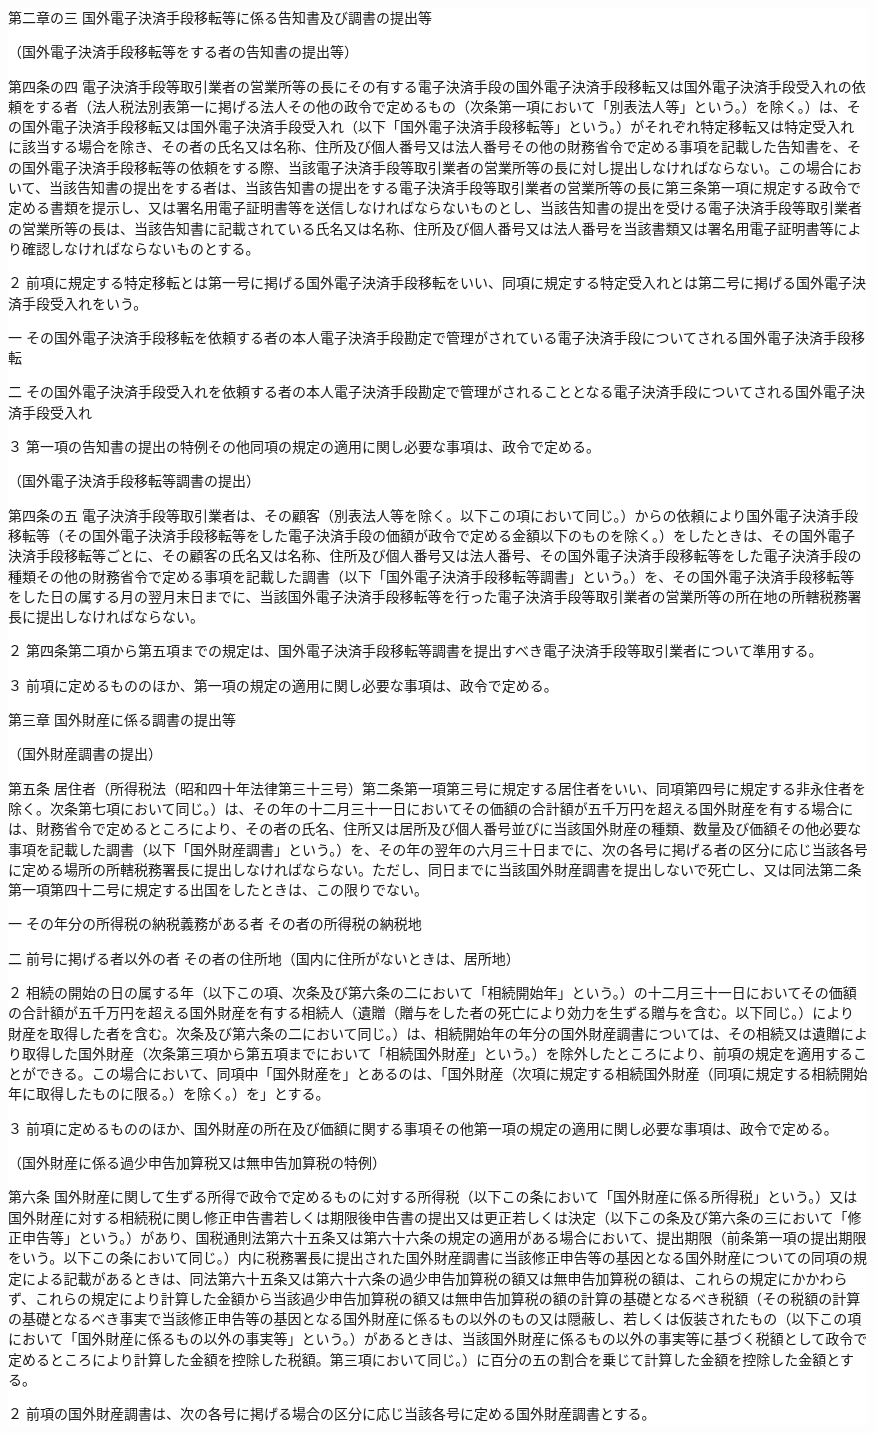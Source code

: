 第二章の三 国外電子決済手段移転等に係る告知書及び調書の提出等

（国外電子決済手段移転等をする者の告知書の提出等）

第四条の四 電子決済手段等取引業者の営業所等の長にその有する電子決済手段の国外電子決済手段移転又は国外電子決済手段受入れの依頼をする者（法人税法別表第一に掲げる法人その他の政令で定めるもの（次条第一項において「別表法人等」という。）を除く。）は、その国外電子決済手段移転又は国外電子決済手段受入れ（以下「国外電子決済手段移転等」という。）がそれぞれ特定移転又は特定受入れに該当する場合を除き、その者の氏名又は名称、住所及び個人番号又は法人番号その他の財務省令で定める事項を記載した告知書を、その国外電子決済手段移転等の依頼をする際、当該電子決済手段等取引業者の営業所等の長に対し提出しなければならない。この場合において、当該告知書の提出をする者は、当該告知書の提出をする電子決済手段等取引業者の営業所等の長に第三条第一項に規定する政令で定める書類を提示し、又は署名用電子証明書等を送信しなければならないものとし、当該告知書の提出を受ける電子決済手段等取引業者の営業所等の長は、当該告知書に記載されている氏名又は名称、住所及び個人番号又は法人番号を当該書類又は署名用電子証明書等により確認しなければならないものとする。

２ 前項に規定する特定移転とは第一号に掲げる国外電子決済手段移転をいい、同項に規定する特定受入れとは第二号に掲げる国外電子決済手段受入れをいう。

一 その国外電子決済手段移転を依頼する者の本人電子決済手段勘定で管理がされている電子決済手段についてされる国外電子決済手段移転

二 その国外電子決済手段受入れを依頼する者の本人電子決済手段勘定で管理がされることとなる電子決済手段についてされる国外電子決済手段受入れ

３ 第一項の告知書の提出の特例その他同項の規定の適用に関し必要な事項は、政令で定める。

（国外電子決済手段移転等調書の提出）

第四条の五 電子決済手段等取引業者は、その顧客（別表法人等を除く。以下この項において同じ。）からの依頼により国外電子決済手段移転等（その国外電子決済手段移転等をした電子決済手段の価額が政令で定める金額以下のものを除く。）をしたときは、その国外電子決済手段移転等ごとに、その顧客の氏名又は名称、住所及び個人番号又は法人番号、その国外電子決済手段移転等をした電子決済手段の種類その他の財務省令で定める事項を記載した調書（以下「国外電子決済手段移転等調書」という。）を、その国外電子決済手段移転等をした日の属する月の翌月末日までに、当該国外電子決済手段移転等を行った電子決済手段等取引業者の営業所等の所在地の所轄税務署長に提出しなければならない。

２ 第四条第二項から第五項までの規定は、国外電子決済手段移転等調書を提出すべき電子決済手段等取引業者について準用する。

３ 前項に定めるもののほか、第一項の規定の適用に関し必要な事項は、政令で定める。

第三章 国外財産に係る調書の提出等

（国外財産調書の提出）

第五条 居住者（所得税法（昭和四十年法律第三十三号）第二条第一項第三号に規定する居住者をいい、同項第四号に規定する非永住者を除く。次条第七項において同じ。）は、その年の十二月三十一日においてその価額の合計額が五千万円を超える国外財産を有する場合には、財務省令で定めるところにより、その者の氏名、住所又は居所及び個人番号並びに当該国外財産の種類、数量及び価額その他必要な事項を記載した調書（以下「国外財産調書」という。）を、その年の翌年の六月三十日までに、次の各号に掲げる者の区分に応じ当該各号に定める場所の所轄税務署長に提出しなければならない。ただし、同日までに当該国外財産調書を提出しないで死亡し、又は同法第二条第一項第四十二号に規定する出国をしたときは、この限りでない。

一 その年分の所得税の納税義務がある者 その者の所得税の納税地

二 前号に掲げる者以外の者 その者の住所地（国内に住所がないときは、居所地）

２ 相続の開始の日の属する年（以下この項、次条及び第六条の二において「相続開始年」という。）の十二月三十一日においてその価額の合計額が五千万円を超える国外財産を有する相続人（遺贈（贈与をした者の死亡により効力を生ずる贈与を含む。以下同じ。）により財産を取得した者を含む。次条及び第六条の二において同じ。）は、相続開始年の年分の国外財産調書については、その相続又は遺贈により取得した国外財産（次条第三項から第五項までにおいて「相続国外財産」という。）を除外したところにより、前項の規定を適用することができる。この場合において、同項中「国外財産を」とあるのは、「国外財産（次項に規定する相続国外財産（同項に規定する相続開始年に取得したものに限る。）を除く。）を」とする。

３ 前項に定めるもののほか、国外財産の所在及び価額に関する事項その他第一項の規定の適用に関し必要な事項は、政令で定める。

（国外財産に係る過少申告加算税又は無申告加算税の特例）

第六条 国外財産に関して生ずる所得で政令で定めるものに対する所得税（以下この条において「国外財産に係る所得税」という。）又は国外財産に対する相続税に関し修正申告書若しくは期限後申告書の提出又は更正若しくは決定（以下この条及び第六条の三において「修正申告等」という。）があり、国税通則法第六十五条又は第六十六条の規定の適用がある場合において、提出期限（前条第一項の提出期限をいう。以下この条において同じ。）内に税務署長に提出された国外財産調書に当該修正申告等の基因となる国外財産についての同項の規定による記載があるときは、同法第六十五条又は第六十六条の過少申告加算税の額又は無申告加算税の額は、これらの規定にかかわらず、これらの規定により計算した金額から当該過少申告加算税の額又は無申告加算税の額の計算の基礎となるべき税額（その税額の計算の基礎となるべき事実で当該修正申告等の基因となる国外財産に係るもの以外のもの又は隠蔽し、若しくは仮装されたもの（以下この項において「国外財産に係るもの以外の事実等」という。）があるときは、当該国外財産に係るもの以外の事実等に基づく税額として政令で定めるところにより計算した金額を控除した税額。第三項において同じ。）に百分の五の割合を乗じて計算した金額を控除した金額とする。

２ 前項の国外財産調書は、次の各号に掲げる場合の区分に応じ当該各号に定める国外財産調書とする。
